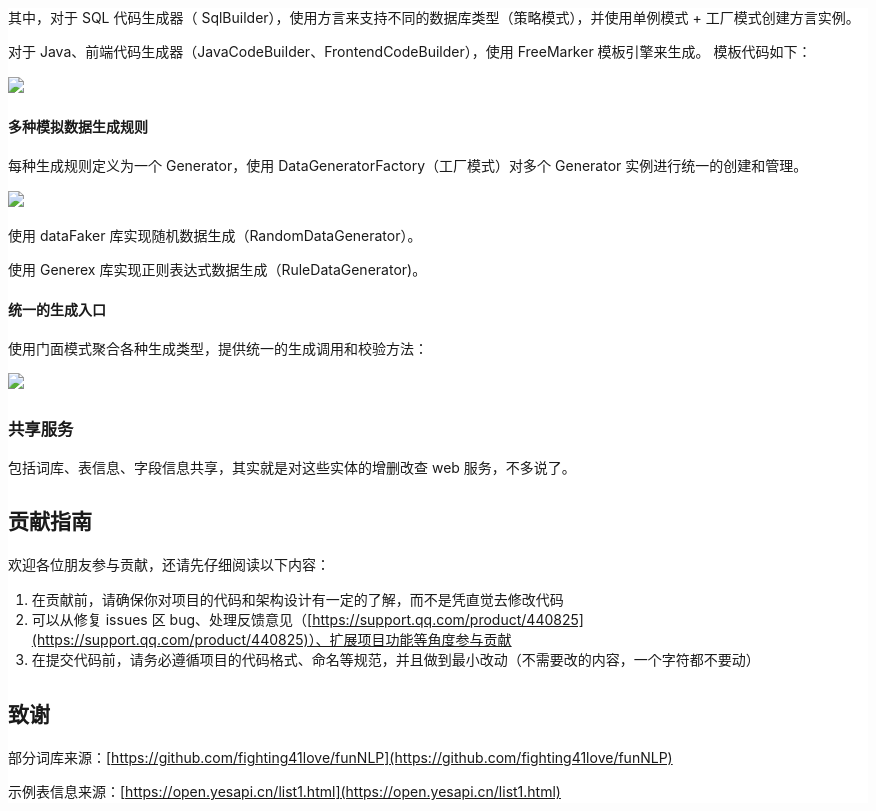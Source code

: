 其中，对于 SQL 代码生成器（ SqlBuilder），使用方言来支持不同的数据库类型（策略模式），并使用单例模式 + 工厂模式创建方言实例。

对于 Java、前端代码生成器（JavaCodeBuilder、FrontendCodeBuilder），使用 FreeMarker 模板引擎来生成。
模板代码如下：

![](https://xingqiu-tuchuang-1256524210.cos.ap-shanghai.myqcloud.com/1/1666146737562-53f46d04-489d-4d00-ab9b-11cf237cd4a9-20221019132502769-20221019132512184.png)



#### 多种模拟数据生成规则

每种生成规则定义为一个 Generator，使用 DataGeneratorFactory（工厂模式）对多个 Generator 实例进行统一的创建和管理。

![](https://xingqiu-tuchuang-1256524210.cos.ap-shanghai.myqcloud.com/1/1666145631468-8d0d5dad-0cd8-41a5-8a8b-e65c5feb7829-20221019132502828-20221019132512285.png)

使用 dataFaker 库实现随机数据生成（RandomDataGenerator）。

使用 Generex 库实现正则表达式数据生成（RuleDataGenerator)。



#### 统一的生成入口

使用门面模式聚合各种生成类型，提供统一的生成调用和校验方法：

![](https://xingqiu-tuchuang-1256524210.cos.ap-shanghai.myqcloud.com/1/1666145871478-af8512a5-d9c3-4166-8253-0304639c62b0-20221019132502858-20221019132512359.png)



### 共享服务

包括词库、表信息、字段信息共享，其实就是对这些实体的增删改查 web 服务，不多说了。



## 贡献指南

欢迎各位朋友参与贡献，还请先仔细阅读以下内容：

1. 在贡献前，请确保你对项目的代码和架构设计有一定的了解，而不是凭直觉去修改代码
2. 可以从修复 issues 区 bug、处理反馈意见（[https://support.qq.com/product/440825](https://support.qq.com/product/440825)）、扩展项目功能等角度参与贡献
3. 在提交代码前，请务必遵循项目的代码格式、命名等规范，并且做到最小改动（不需要改的内容，一个字符都不要动）



## 致谢

部分词库来源：[https://github.com/fighting41love/funNLP](https://github.com/fighting41love/funNLP)

示例表信息来源：[https://open.yesapi.cn/list1.html](https://open.yesapi.cn/list1.html)

